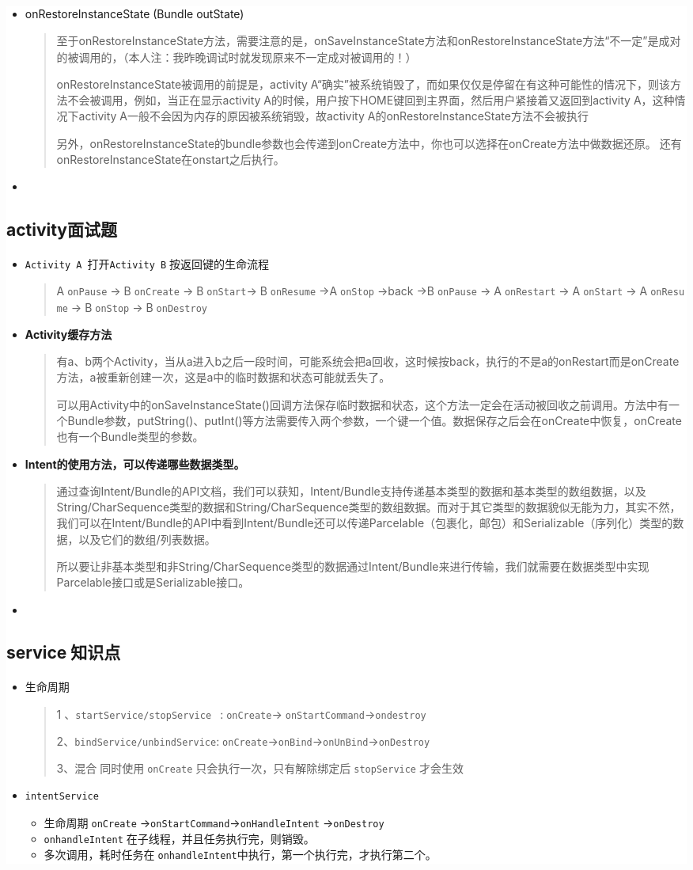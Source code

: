 * onRestoreInstanceState (Bundle outState)

  > 至于onRestoreInstanceState方法，需要注意的是，onSaveInstanceState方法和onRestoreInstanceState方法“不一定”是成对的被调用的，（本人注：我昨晚调试时就发现原来不一定成对被调用的！）
  >
  > onRestoreInstanceState被调用的前提是，activity A“确实”被系统销毁了，而如果仅仅是停留在有这种可能性的情况下，则该方法不会被调用，例如，当正在显示activity A的时候，用户按下HOME键回到主界面，然后用户紧接着又返回到activity A，这种情况下activity A一般不会因为内存的原因被系统销毁，故activity A的onRestoreInstanceState方法不会被执行
  >
  > 另外，onRestoreInstanceState的bundle参数也会传递到onCreate方法中，你也可以选择在onCreate方法中做数据还原。 还有onRestoreInstanceState在onstart之后执行。 

* 


## activity面试题

* `Activity A `打开`Activity B` 按返回键的生命流程

  > A `onPause` -> B `onCreate` -> B `onStart`-> B `onResume` ->A `onStop` ->back ->B `onPause` -> A `onRestart` -> A `onStart` -> A `onResume` -> B `onStop` -> B `onDestroy`
  
* **Activity缓存方法**

  > 有a、b两个Activity，当从a进入b之后一段时间，可能系统会把a回收，这时候按back，执行的不是a的onRestart而是onCreate方法，a被重新创建一次，这是a中的临时数据和状态可能就丢失了。
  >
  > 可以用Activity中的onSaveInstanceState()回调方法保存临时数据和状态，这个方法一定会在活动被回收之前调用。方法中有一个Bundle参数，putString()、putInt()等方法需要传入两个参数，一个键一个值。数据保存之后会在onCreate中恢复，onCreate也有一个Bundle类型的参数。

* **Intent的使用方法，可以传递哪些数据类型。**

  > 通过查询Intent/Bundle的API文档，我们可以获知，Intent/Bundle支持传递基本类型的数据和基本类型的数组数据，以及String/CharSequence类型的数据和String/CharSequence类型的数组数据。而对于其它类型的数据貌似无能为力，其实不然，我们可以在Intent/Bundle的API中看到Intent/Bundle还可以传递Parcelable（包裹化，邮包）和Serializable（序列化）类型的数据，以及它们的数组/列表数据。
  >
  > 所以要让非基本类型和非String/CharSequence类型的数据通过Intent/Bundle来进行传输，我们就需要在数据类型中实现Parcelable接口或是Serializable接口。

* 

## service 知识点

* 生命周期

  > 1 、`startService/stopService ` : `onCreate`-> `onStartCommand`->`ondestroy`
  >
  > 2、`bindService/unbindService`: `onCreate`->`onBind`->`onUnBind`->`onDestroy`
  >
  > 3、混合 同时使用  `onCreate` 只会执行一次，只有解除绑定后 `stopService` 才会生效

* `intentService`

  * 生命周期 `onCreate` ->`onStartCommand`->`onHandleIntent` ->`onDestroy` 
  * `onhandleIntent` 在子线程，并且任务执行完，则销毁。
  * 多次调用，耗时任务在 `onhandleIntent`中执行，第一个执行完，才执行第二个。

